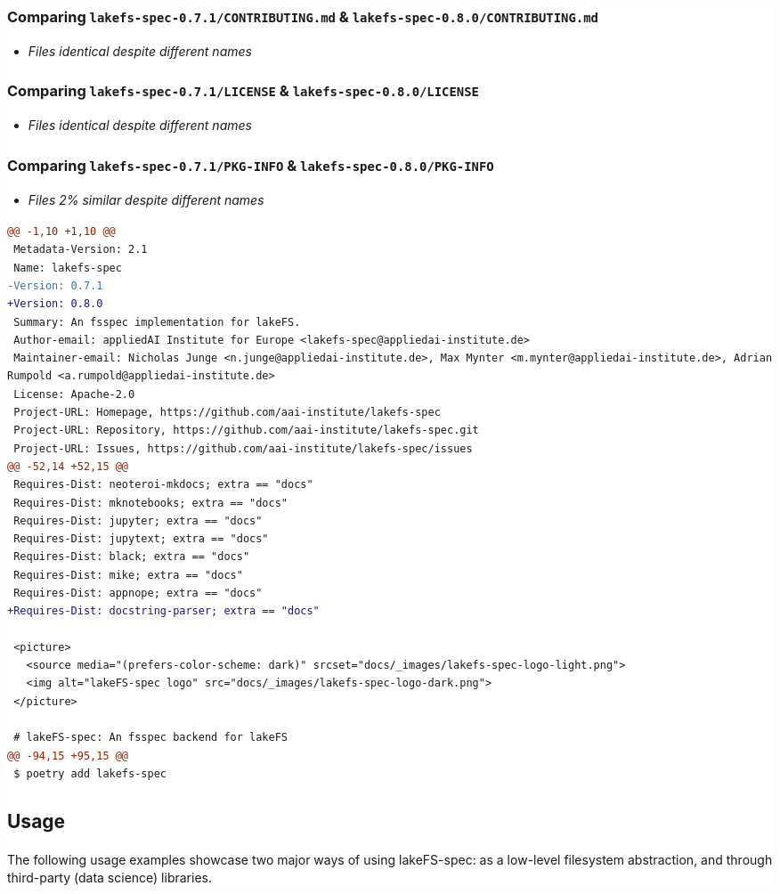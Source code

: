 ### Comparing `lakefs-spec-0.7.1/CONTRIBUTING.md` & `lakefs-spec-0.8.0/CONTRIBUTING.md`

 * *Files identical despite different names*

### Comparing `lakefs-spec-0.7.1/LICENSE` & `lakefs-spec-0.8.0/LICENSE`

 * *Files identical despite different names*

### Comparing `lakefs-spec-0.7.1/PKG-INFO` & `lakefs-spec-0.8.0/PKG-INFO`

 * *Files 2% similar despite different names*

```diff
@@ -1,10 +1,10 @@
 Metadata-Version: 2.1
 Name: lakefs-spec
-Version: 0.7.1
+Version: 0.8.0
 Summary: An fsspec implementation for lakeFS.
 Author-email: appliedAI Institute for Europe <lakefs-spec@appliedai-institute.de>
 Maintainer-email: Nicholas Junge <n.junge@appliedai-institute.de>, Max Mynter <m.mynter@appliedai-institute.de>, Adrian Rumpold <a.rumpold@appliedai-institute.de>
 License: Apache-2.0
 Project-URL: Homepage, https://github.com/aai-institute/lakefs-spec
 Project-URL: Repository, https://github.com/aai-institute/lakefs-spec.git
 Project-URL: Issues, https://github.com/aai-institute/lakefs-spec/issues
@@ -52,14 +52,15 @@
 Requires-Dist: neoteroi-mkdocs; extra == "docs"
 Requires-Dist: mknotebooks; extra == "docs"
 Requires-Dist: jupyter; extra == "docs"
 Requires-Dist: jupytext; extra == "docs"
 Requires-Dist: black; extra == "docs"
 Requires-Dist: mike; extra == "docs"
 Requires-Dist: appnope; extra == "docs"
+Requires-Dist: docstring-parser; extra == "docs"
 
 <picture>
   <source media="(prefers-color-scheme: dark)" srcset="docs/_images/lakefs-spec-logo-light.png">
   <img alt="lakeFS-spec logo" src="docs/_images/lakefs-spec-logo-dark.png">
 </picture>
 
 # lakeFS-spec: An fsspec backend for lakeFS
@@ -94,15 +95,15 @@
 $ poetry add lakefs-spec
 ```
 
 ## Usage
 
 The following usage examples showcase two major ways of using lakeFS-spec: as a low-level filesystem abstraction, and through third-party (data science) libraries.
 